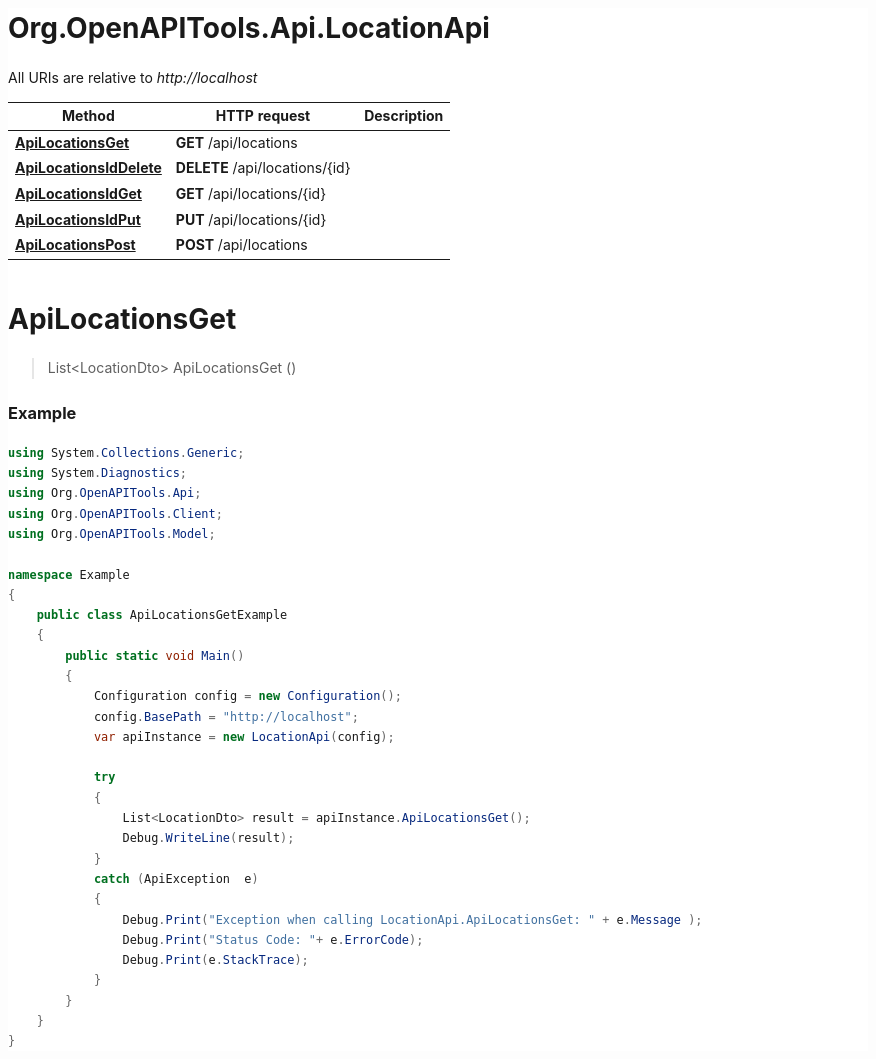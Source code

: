 # Org.OpenAPITools.Api.LocationApi

All URIs are relative to *http://localhost*

Method | HTTP request | Description
------------- | ------------- | -------------
[**ApiLocationsGet**](LocationApi.md#apilocationsget) | **GET** /api/locations | 
[**ApiLocationsIdDelete**](LocationApi.md#apilocationsiddelete) | **DELETE** /api/locations/{id} | 
[**ApiLocationsIdGet**](LocationApi.md#apilocationsidget) | **GET** /api/locations/{id} | 
[**ApiLocationsIdPut**](LocationApi.md#apilocationsidput) | **PUT** /api/locations/{id} | 
[**ApiLocationsPost**](LocationApi.md#apilocationspost) | **POST** /api/locations | 


<a name="apilocationsget"></a>
# **ApiLocationsGet**
> List&lt;LocationDto&gt; ApiLocationsGet ()



### Example
```csharp
using System.Collections.Generic;
using System.Diagnostics;
using Org.OpenAPITools.Api;
using Org.OpenAPITools.Client;
using Org.OpenAPITools.Model;

namespace Example
{
    public class ApiLocationsGetExample
    {
        public static void Main()
        {
            Configuration config = new Configuration();
            config.BasePath = "http://localhost";
            var apiInstance = new LocationApi(config);

            try
            {
                List<LocationDto> result = apiInstance.ApiLocationsGet();
                Debug.WriteLine(result);
            }
            catch (ApiException  e)
            {
                Debug.Print("Exception when calling LocationApi.ApiLocationsGet: " + e.Message );
                Debug.Print("Status Code: "+ e.ErrorCode);
                Debug.Print(e.StackTrace);
            }
        }
    }
}
```
